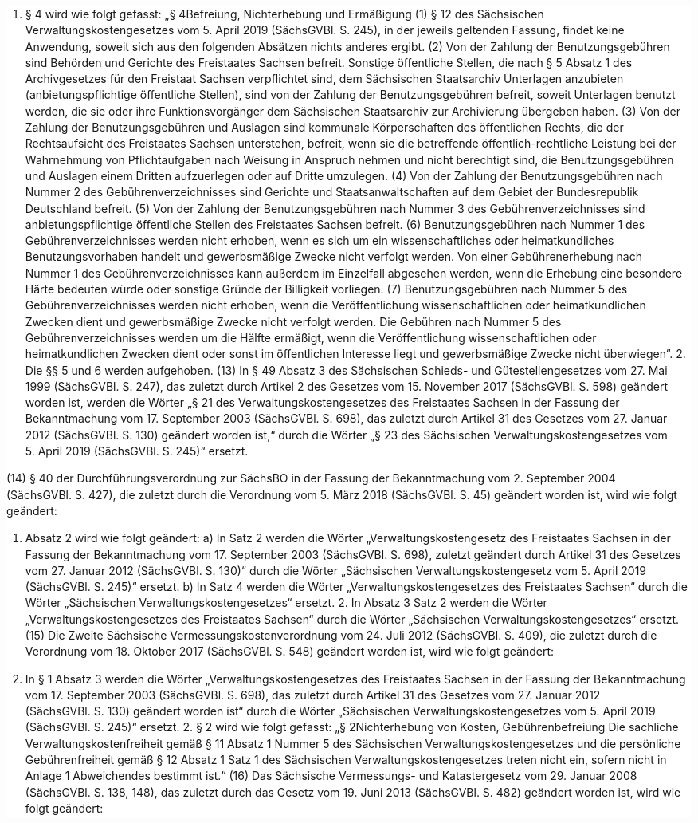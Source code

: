 1. § 4 wird wie folgt gefasst: „§ 4Befreiung, Nichterhebung und Ermäßigung (1) § 12 des Sächsischen Verwaltungskostengesetzes vom 5. April 2019 (SächsGVBl. S. 245), in der jeweils geltenden Fassung, findet keine Anwendung, soweit sich aus den folgenden Absätzen nichts anderes ergibt. (2) Von der Zahlung der Benutzungsgebühren sind Behörden und Gerichte des Freistaates Sachsen befreit. Sonstige öffentliche Stellen, die nach § 5 Absatz 1 des Archivgesetzes für den Freistaat Sachsen verpflichtet sind, dem Sächsischen Staatsarchiv Unterlagen anzubieten (anbietungspflichtige öffentliche Stellen), sind von der Zahlung der Benutzungsgebühren befreit, soweit Unterlagen benutzt werden, die sie oder ihre Funktionsvorgänger dem Sächsischen Staatsarchiv zur Archivierung übergeben haben. (3) Von der Zahlung der Benutzungsgebühren und Auslagen sind kommunale Körperschaften des öffentlichen Rechts, die der Rechtsaufsicht des Freistaates Sachsen unterstehen, befreit, wenn sie die betreffende öffentlich-rechtliche Leistung bei der Wahrnehmung von Pflichtaufgaben nach Weisung in Anspruch nehmen und nicht berechtigt sind, die Benutzungsgebühren und Auslagen einem Dritten aufzuerlegen oder auf Dritte umzulegen. (4) Von der Zahlung der Benutzungsgebühren nach Nummer 2 des Gebührenverzeichnisses sind Gerichte und Staatsanwaltschaften auf dem Gebiet der Bundesrepublik Deutschland befreit. (5) Von der Zahlung der Benutzungsgebühren nach Nummer 3 des Gebührenverzeichnisses sind anbietungspflichtige öffentliche Stellen des Freistaates Sachsen befreit. (6) Benutzungsgebühren nach Nummer 1 des Gebührenverzeichnisses werden nicht erhoben, wenn es sich um ein wissenschaftliches oder heimatkundliches Benutzungsvorhaben handelt und gewerbsmäßige Zwecke nicht verfolgt werden. Von einer Gebührenerhebung nach Nummer 1 des Gebührenverzeichnisses kann außerdem im Einzelfall abgesehen werden, wenn die Erhebung eine besondere Härte bedeuten würde oder sonstige Gründe der Billigkeit vorliegen. (7) Benutzungsgebühren nach Nummer 5 des Gebührenverzeichnisses werden nicht erhoben, wenn die Veröffentlichung wissenschaftlichen oder heimatkundlichen Zwecken dient und gewerbsmäßige Zwecke nicht verfolgt werden. Die Gebühren nach Nummer 5 des Gebührenverzeichnisses werden um die Hälfte ermäßigt, wenn die Veröffentlichung wissenschaftlichen oder heimatkundlichen Zwecken dient oder sonst im öffentlichen Interesse liegt und gewerbsmäßige Zwecke nicht überwiegen“. 2. Die §§ 5 und 6 werden aufgehoben. (13) In § 49 Absatz 3 des Sächsischen Schieds- und Gütestellengesetzes vom 27. Mai 1999 (SächsGVBl. S. 247), das zuletzt durch Artikel 2 des Gesetzes vom 15. November 2017 (SächsGVBl. S. 598) geändert worden ist, werden die Wörter „§ 21 des Verwaltungskostengesetzes des Freistaates Sachsen in der Fassung der Bekanntmachung vom 17. September 2003 (SächsGVBl. S. 698), das zuletzt durch Artikel 31 des Gesetzes vom 27. Januar 2012 (SächsGVBl. S. 130) geändert worden ist,“ durch die Wörter „§ 23 des Sächsischen Verwaltungskostengesetzes vom 5. April 2019 (SächsGVBl. S. 245)“ ersetzt.

(14) § 40 der Durchführungsverordnung zur SächsBO in der Fassung der Bekanntmachung vom 2. September 2004 (SächsGVBl. S. 427), die zuletzt durch die Verordnung vom 5. März 2018 (SächsGVBl. S. 45) geändert worden ist, wird wie folgt geändert:

1. Absatz 2 wird wie folgt geändert: a) In Satz 2 werden die Wörter „Verwaltungskostengesetz des Freistaates Sachsen in der Fassung der Bekanntmachung vom 17. September 2003 (SächsGVBl. S. 698), zuletzt geändert durch Artikel 31 des Gesetzes vom 27. Januar 2012 (SächsGVBl. S. 130)“ durch die Wörter „Sächsischen Verwaltungskostengesetz vom 5. April 2019 (SächsGVBl. S. 245)“ ersetzt. b) In Satz 4 werden die Wörter „Verwaltungskostengesetzes des Freistaates Sachsen“ durch die Wörter „Sächsischen Verwaltungskostengesetzes“ ersetzt. 2. In Absatz 3 Satz 2 werden die Wörter „Verwaltungskostengesetzes des Freistaates Sachsen“ durch die Wörter „Sächsischen Verwaltungskostengesetzes“ ersetzt. (15) Die Zweite Sächsische Vermessungskostenverordnung vom 24. Juli 2012 (SächsGVBl. S. 409), die zuletzt durch die Verordnung vom 18. Oktober 2017 (SächsGVBl. S. 548) geändert worden ist, wird wie folgt geändert:

1. In § 1 Absatz 3 werden die Wörter „Verwaltungskostengesetzes des Freistaates Sachsen in der Fassung der Bekanntmachung vom 17. September 2003 (SächsGVBl. S. 698), das zuletzt durch Artikel 31 des Gesetzes vom 27. Januar 2012 (SächsGVBl. S. 130) geändert worden ist“ durch die Wörter „Sächsischen Verwaltungskostengesetzes vom 5. April 2019 (SächsGVBl. S. 245)“ ersetzt. 2. § 2 wird wie folgt gefasst: „§ 2Nichterhebung von Kosten, Gebührenbefreiung Die sachliche Verwaltungskostenfreiheit gemäß § 11 Absatz 1 Nummer 5 des Sächsischen Verwaltungskostengesetzes und die persönliche Gebührenfreiheit gemäß § 12 Absatz 1 Satz 1 des Sächsischen Verwaltungskostengesetzes treten nicht ein, sofern nicht in Anlage 1 Abweichendes
bestimmt ist.“ (16) Das Sächsische Vermessungs- und Katastergesetz vom 29. Januar 2008 (SächsGVBl. S. 138, 148), das zuletzt durch das Gesetz vom 19. Juni 2013 (SächsGVBl. S. 482) geändert worden ist, wird wie folgt geändert:
